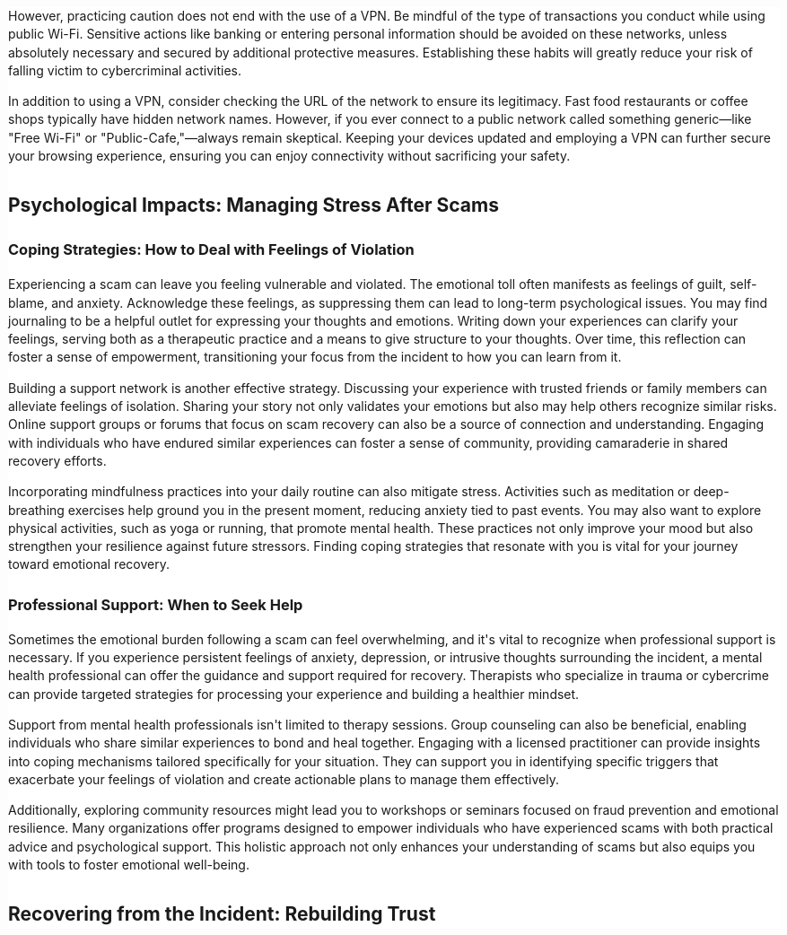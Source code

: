 However, practicing caution does not end with the use of a VPN. Be mindful of the type of transactions you conduct while using public Wi-Fi. Sensitive actions like banking or entering personal information should be avoided on these networks, unless absolutely necessary and secured by additional protective measures. Establishing these habits will greatly reduce your risk of falling victim to cybercriminal activities.

<p>In addition to using a VPN, consider checking the URL of the network to ensure its legitimacy. Fast food restaurants or coffee shops typically have hidden network names. However, if you ever connect to a public network called something generic—like "Free Wi-Fi" or "Public-Cafe,"—always remain skeptical. Keeping your devices updated and employing a VPN can further secure your browsing experience, ensuring you can enjoy connectivity without sacrificing your safety.</p><h2>Psychological Impacts: Managing Stress After Scams</h2>

<h3>Coping Strategies: How to Deal with Feelings of Violation</h3>
<p>Experiencing a scam can leave you feeling vulnerable and violated. The emotional toll often manifests as feelings of guilt, self-blame, and anxiety. Acknowledge these feelings, as suppressing them can lead to long-term psychological issues. You may find journaling to be a helpful outlet for expressing your thoughts and emotions. Writing down your experiences can clarify your feelings, serving both as a therapeutic practice and a means to give structure to your thoughts. Over time, this reflection can foster a sense of empowerment, transitioning your focus from the incident to how you can learn from it.</p>

<p>Building a support network is another effective strategy. Discussing your experience with trusted friends or family members can alleviate feelings of isolation. Sharing your story not only validates your emotions but also may help others recognize similar risks. Online support groups or forums that focus on scam recovery can also be a source of connection and understanding. Engaging with individuals who have endured similar experiences can foster a sense of community, providing camaraderie in shared recovery efforts.</p>

<p>Incorporating mindfulness practices into your daily routine can also mitigate stress. Activities such as meditation or deep-breathing exercises help ground you in the present moment, reducing anxiety tied to past events. You may also want to explore physical activities, such as yoga or running, that promote mental health. These practices not only improve your mood but also strengthen your resilience against future stressors. Finding coping strategies that resonate with you is vital for your journey toward emotional recovery.</p>

<h3>Professional Support: When to Seek Help</h3>
<p>Sometimes the emotional burden following a scam can feel overwhelming, and it's vital to recognize when professional support is necessary. If you experience persistent feelings of anxiety, depression, or intrusive thoughts surrounding the incident, a mental health professional can offer the guidance and support required for recovery. Therapists who specialize in trauma or cybercrime can provide targeted strategies for processing your experience and building a healthier mindset.</p>

<p>Support from mental health professionals isn't limited to therapy sessions. Group counseling can also be beneficial, enabling individuals who share similar experiences to bond and heal together. Engaging with a licensed practitioner can provide insights into coping mechanisms tailored specifically for your situation. They can support you in identifying specific triggers that exacerbate your feelings of violation and create actionable plans to manage them effectively.</p>

<p>Additionally, exploring community resources might lead you to workshops or seminars focused on fraud prevention and emotional resilience. Many organizations offer programs designed to empower individuals who have experienced scams with both practical advice and psychological support. This holistic approach not only enhances your understanding of scams but also equips you with tools to foster emotional well-being.</p><h2>Recovering from the Incident: Rebuilding Trust</h2>
